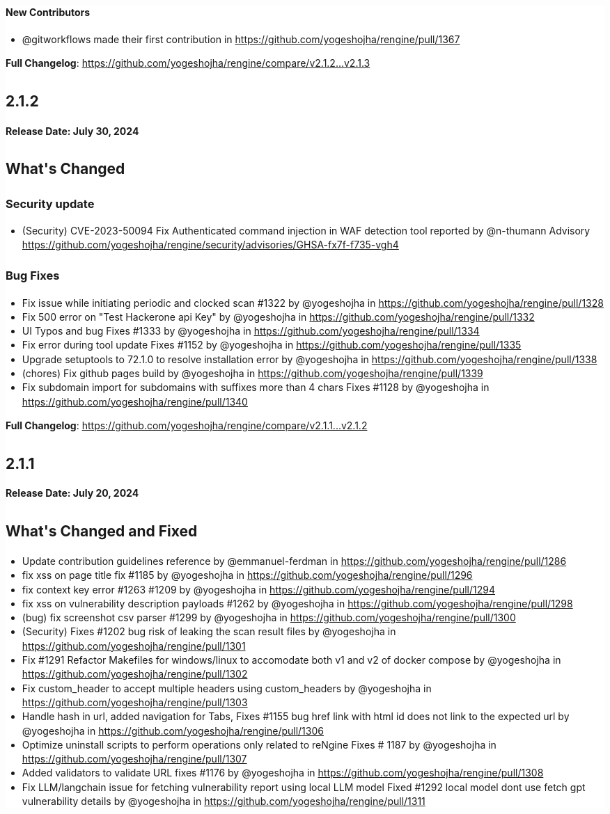#### New Contributors
* @gitworkflows made their first contribution in https://github.com/yogeshojha/rengine/pull/1367

**Full Changelog**: https://github.com/yogeshojha/rengine/compare/v2.1.2...v2.1.3

## 2.1.2

**Release Date: July 30, 2024**

## What's Changed

### Security update
* (Security) CVE-2023-50094 Fix Authenticated command injection in WAF detection tool reported by @n-thumann Advisory https://github.com/yogeshojha/rengine/security/advisories/GHSA-fx7f-f735-vgh4

### Bug Fixes

* Fix issue while initiating periodic and clocked scan #1322 by @yogeshojha in https://github.com/yogeshojha/rengine/pull/1328
* Fix 500 error on "Test Hackerone api Key" by @yogeshojha in https://github.com/yogeshojha/rengine/pull/1332
* UI Typos and bug Fixes #1333 by @yogeshojha in https://github.com/yogeshojha/rengine/pull/1334
* Fix error during tool update Fixes #1152 by @yogeshojha in https://github.com/yogeshojha/rengine/pull/1335
* Upgrade setuptools to 72.1.0 to resolve installation error by @yogeshojha in https://github.com/yogeshojha/rengine/pull/1338
* (chores) Fix github pages build by @yogeshojha in https://github.com/yogeshojha/rengine/pull/1339
* Fix subdomain import for subdomains with suffixes more than 4 chars Fixes #1128 by @yogeshojha in https://github.com/yogeshojha/rengine/pull/1340

**Full Changelog**: https://github.com/yogeshojha/rengine/compare/v2.1.1...v2.1.2


## 2.1.1

**Release Date: July 20, 2024**

## What's Changed and Fixed
* Update contribution guidelines reference by @emmanuel-ferdman in https://github.com/yogeshojha/rengine/pull/1286
* fix xss on page title fix #1185 by @yogeshojha in https://github.com/yogeshojha/rengine/pull/1296
* fix context key error #1263 #1209 by @yogeshojha in https://github.com/yogeshojha/rengine/pull/1294
* fix xss on vulnerability description payloads #1262 by @yogeshojha in https://github.com/yogeshojha/rengine/pull/1298
* (bug) fix screenshot csv parser #1299 by @yogeshojha in https://github.com/yogeshojha/rengine/pull/1300
* (Security) Fixes #1202 bug risk of leaking the scan result files by @yogeshojha in https://github.com/yogeshojha/rengine/pull/1301
* Fix #1291 Refactor Makefiles for windows/linux to accomodate both v1 and v2 of docker compose by @yogeshojha in https://github.com/yogeshojha/rengine/pull/1302
* Fix custom_header to accept multiple headers using custom_headers by @yogeshojha in https://github.com/yogeshojha/rengine/pull/1303
* Handle hash in url, added navigation for Tabs, Fixes #1155 bug href link with html id does not link to the expected url by @yogeshojha in https://github.com/yogeshojha/rengine/pull/1306
* Optimize uninstall scripts to perform operations only related to reNgine Fixes # 1187 by @yogeshojha in https://github.com/yogeshojha/rengine/pull/1307
* Added validators to validate URL fixes #1176 by @yogeshojha in https://github.com/yogeshojha/rengine/pull/1308
* Fix LLM/langchain issue for fetching vulnerability report using local LLM model Fixed #1292  local model dont use fetch gpt vulnerability details by @yogeshojha in https://github.com/yogeshojha/rengine/pull/1311